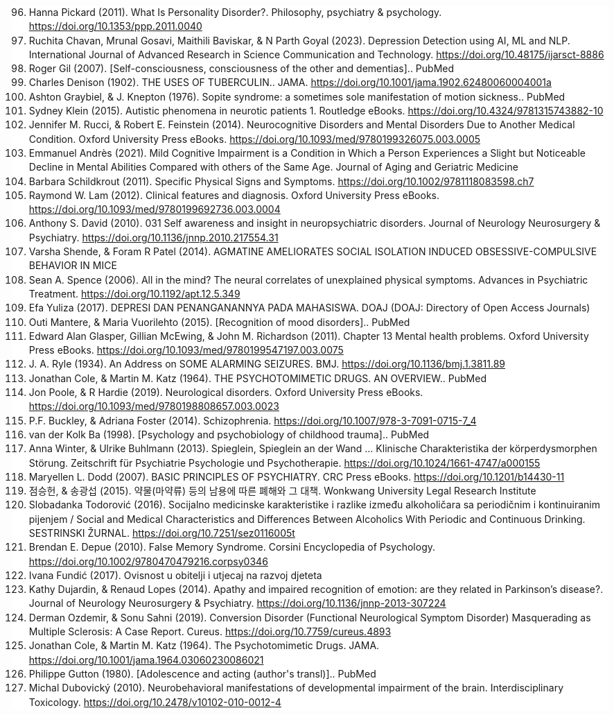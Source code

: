 96. Hanna Pickard (2011). What Is Personality Disorder?. Philosophy, psychiatry & psychology. https://doi.org/10.1353/ppp.2011.0040
97. Ruchita Chavan, Mrunal Gosavi, Maithili Baviskar, & N Parth Goyal (2023). Depression Detection using AI, ML and NLP. International Journal of Advanced Research in Science Communication and Technology. https://doi.org/10.48175/ijarsct-8886
98. Roger Gil (2007). [Self-consciousness, consciousness of the other and dementias].. PubMed
99. Charles Denison (1902). THE USES OF TUBERCULIN.. JAMA. https://doi.org/10.1001/jama.1902.62480060004001a
100. Ashton Graybiel, & J. Knepton (1976). Sopite syndrome: a sometimes sole manifestation of motion sickness.. PubMed
101. Sydney Klein (2015). Autistic phenomena in neurotic patients 1. Routledge eBooks. https://doi.org/10.4324/9781315743882-10
102. Jennifer M. Rucci, & Robert E. Feinstein (2014). Neurocognitive Disorders and Mental Disorders Due to Another Medical Condition. Oxford University Press eBooks. https://doi.org/10.1093/med/9780199326075.003.0005
103. Emmanuel Andrès (2021). Mild Cognitive Impairment is a Condition in Which a Person Experiences a Slight but Noticeable Decline in Mental Abilities Compared with others of the Same Age. Journal of Aging and Geriatric Medicine
104. Barbara Schildkrout (2011). Specific Physical Signs and Symptoms. https://doi.org/10.1002/9781118083598.ch7
105. Raymond W. Lam (2012). Clinical features and diagnosis. Oxford University Press eBooks. https://doi.org/10.1093/med/9780199692736.003.0004
106. Anthony S. David (2010). 031 Self awareness and insight in neuropsychiatric disorders. Journal of Neurology Neurosurgery & Psychiatry. https://doi.org/10.1136/jnnp.2010.217554.31
107. Varsha Shende, & Foram R Patel (2014). AGMATINE AMELIORATES SOCIAL ISOLATION INDUCED OBSESSIVE-COMPULSIVE BEHAVIOR IN MICE
108. Sean A. Spence (2006). All in the mind? The neural correlates of unexplained physical symptoms. Advances in Psychiatric Treatment. https://doi.org/10.1192/apt.12.5.349
109. Efa Yuliza (2017). DEPRESI DAN PENANGANANNYA  PADA MAHASISWA. DOAJ (DOAJ: Directory of Open Access Journals)
110. Outi Mantere, & Maria Vuorilehto (2015). [Recognition of mood disorders].. PubMed
111. Edward Alan Glasper, Gillian McEwing, & John M. Richardson (2011). Chapter 13 Mental health problems. Oxford University Press eBooks. https://doi.org/10.1093/med/9780199547197.003.0075
112. J. A. Ryle (1934). An Address on SOME ALARMING SEIZURES. BMJ. https://doi.org/10.1136/bmj.1.3811.89
113. Jonathan Cole, & Martin M. Katz (1964). THE PSYCHOTOMIMETIC DRUGS. AN OVERVIEW.. PubMed
114. Jon Poole, & R Hardie (2019). Neurological disorders. Oxford University Press eBooks. https://doi.org/10.1093/med/9780198808657.003.0023
115. P.F. Buckley, & Adriana Foster (2014). Schizophrenia. https://doi.org/10.1007/978-3-7091-0715-7_4
116. van der Kolk Ba (1998). [Psychology and psychobiology of childhood trauma].. PubMed
117. Anna Winter, & Ulrike Buhlmann (2013). Spieglein, Spieglein an der Wand … Klinische Charakteristika der körperdysmorphen Störung. Zeitschrift für Psychiatrie Psychologie und Psychotherapie. https://doi.org/10.1024/1661-4747/a000155
118. Maryellen L. Dodd (2007). BASIC PRINCIPLES OF PSYCHIATRY. CRC Press eBooks. https://doi.org/10.1201/b14430-11
119. 점승헌, & 송광섭 (2015). 약물(마약류) 등의 남용에 따른 폐해와 그 대책. Wonkwang University Legal Research Institute
120. Slobadanka Todorović (2016). Socijalno medicinske karakteristike i razlike između alkoholičara sa periodičnim i kontinuiranim pijenjem / Social and Medical Characteristics and Differences Between Alcoholics With Periodic and Continuous Drinking. SESTRINSKI ŽURNAL. https://doi.org/10.7251/sez0116005t
121. Brendan E. Depue (2010). False Memory Syndrome. Corsini Encyclopedia of Psychology. https://doi.org/10.1002/9780470479216.corpsy0346
122. Ivana Fundić (2017). Ovisnost u obitelji i utjecaj na razvoj djeteta
123. Kathy Dujardin, & Renaud Lopes (2014). Apathy and impaired recognition of emotion: are they related in Parkinson’s disease?. Journal of Neurology Neurosurgery & Psychiatry. https://doi.org/10.1136/jnnp-2013-307224
124. Derman Ozdemir, & Sonu Sahni (2019). Conversion Disorder (Functional Neurological Symptom Disorder) Masquerading as Multiple Sclerosis: A Case Report. Cureus. https://doi.org/10.7759/cureus.4893
125. Jonathan Cole, & Martin M. Katz (1964). The Psychotomimetic Drugs. JAMA. https://doi.org/10.1001/jama.1964.03060230086021
126. Philippe Gutton (1980). [Adolescence and acting (author's transl)].. PubMed
127. Michal Dubovický (2010). Neurobehavioral manifestations of developmental impairment of the brain. Interdisciplinary Toxicology. https://doi.org/10.2478/v10102-010-0012-4